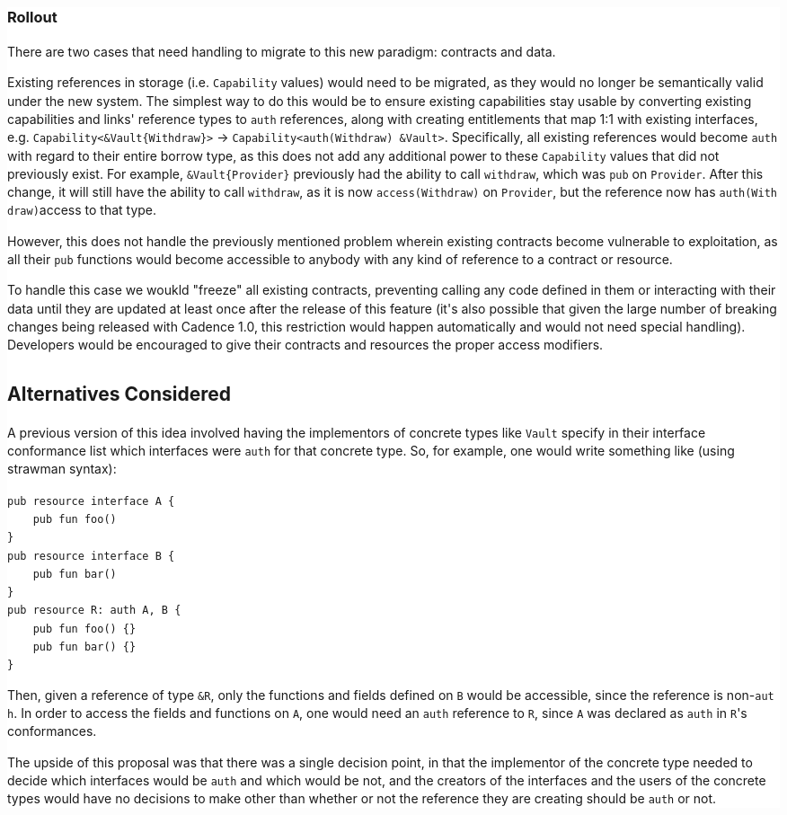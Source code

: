 ### Rollout

There are two cases that need handling to migrate to this new paradigm: contracts and data. 

Existing references in storage (i.e. `Capability` values) would need to be migrated, as they would no longer be semantically valid under the new system. 
The simplest way to do this would be to ensure existing capabilities stay usable by converting existing capabilities and links' reference types to `auth` references, along with creating
entitlements that map 1:1 with existing interfaces, e.g. `Capability<&Vault{Withdraw}>` -> `Capability<auth(Withdraw) &Vault>`. Specifically, all existing 
references would become `auth` with regard to their entire borrow type, as this does not add any additional power to these `Capability` values that did not previously exist. 
For example, `&Vault{Provider}` previously had the ability to call `withdraw`, which was `pub` on `Provider`. After this change, it will still have the ability to call `withdraw`, 
as it is now `access(Withdraw)` on `Provider`, but the reference now has `auth(Withdraw)`access to that type.

However, this does not handle the previously mentioned problem wherein existing contracts become vulnerable to exploitation, as all their `pub` functions would become
accessible to anybody with any kind of reference to a contract or resource. 

To handle this case we woukld "freeze" all existing contracts, preventing calling any code defined in them or interacting with their data until they are updated
at least once after the release of this feature (it's also possible that given the large number of breaking changes being released with Cadence 1.0, this restriction would happen
automatically and would not need special handling). Developers would be encouraged to give their contracts and resources the proper access modifiers. 

## Alternatives Considered

A previous version of this idea involved having the implementors of concrete types like `Vault` specify in their interface conformance list
which interfaces were `auth` for that concrete type. So, for example, one would write something like (using strawman syntax):

```cadence
pub resource interface A {
    pub fun foo()
}
pub resource interface B {
    pub fun bar()
}
pub resource R: auth A, B {
    pub fun foo() {}
    pub fun bar() {}
}
```

Then, given a reference of type `&R`, only the functions and fields defined on `B` would be accessible, since the reference is non-`auth`. In 
order to access the fields and functions on `A`, one would need an `auth` reference to `R`, since `A` was declared as `auth` in `R`'s conformances. 

The upside of this proposal was that there was a single decision point, in that the implementor of the concrete type needed to decide which interfaces
would be `auth` and which would be not, and the creators of the interfaces and the users of the concrete types would have no decisions to make other than 
whether or not the reference they are creating should be `auth` or not.
